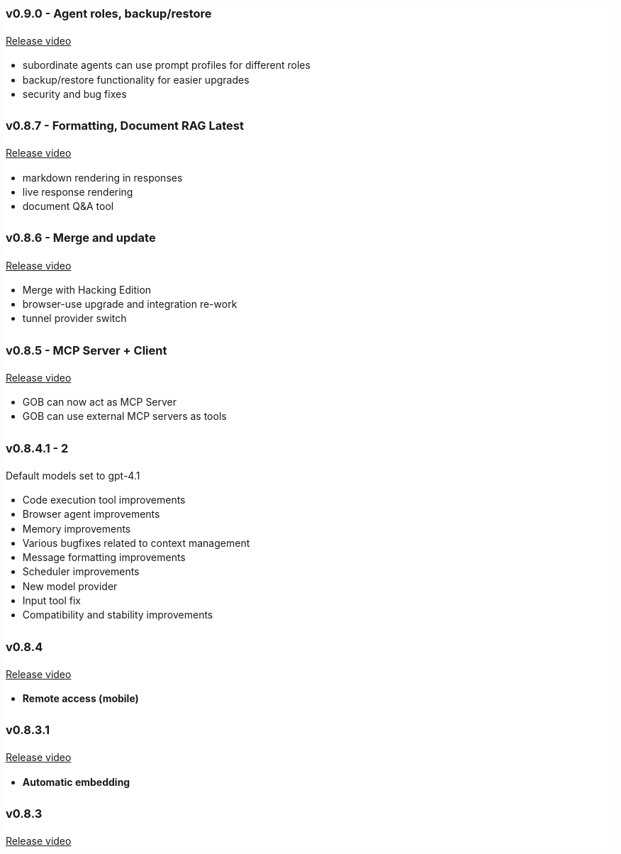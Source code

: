 
### v0.9.0 - Agent roles, backup/restore
[Release video](https://www.youtube.com/watch?v=rMIe-TC6H-k)
- subordinate agents can use prompt profiles for different roles
- backup/restore functionality for easier upgrades
- security and bug fixes

### v0.8.7 - Formatting, Document RAG Latest
[Release video](https://youtu.be/OQJkfofYbus)
- markdown rendering in responses
- live response rendering
- document Q&A tool

### v0.8.6 - Merge and update
[Release video](https://youtu.be/l0qpK3Wt65A)
- Merge with Hacking Edition
- browser-use upgrade and integration re-work
- tunnel provider switch

### v0.8.5 - **MCP Server + Client**
[Release video](https://youtu.be/pM5f4Vz3_IQ)

- GOB can now act as MCP Server
- GOB can use external MCP servers as tools

### v0.8.4.1 - 2
Default models set to gpt-4.1
- Code execution tool improvements
- Browser agent improvements
- Memory improvements
- Various bugfixes related to context management
- Message formatting improvements
- Scheduler improvements
- New model provider
- Input tool fix
- Compatibility and stability improvements

### v0.8.4
[Release video](https://youtu.be/QBh_h_D_E24)

- **Remote access (mobile)**

### v0.8.3.1
[Release video](https://youtu.be/AGNpQ3_GxFQ)

- **Automatic embedding**


### v0.8.3
[Release video](https://youtu.be/bPIZo0poalY)
